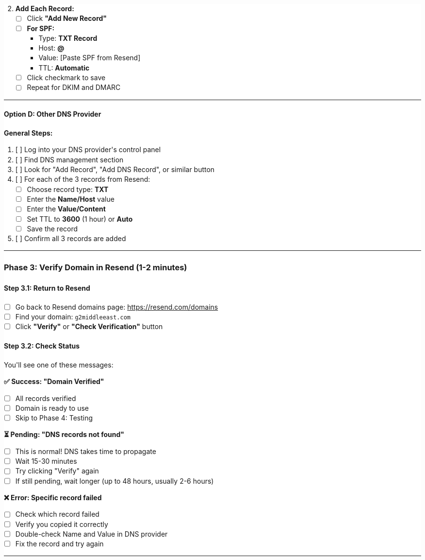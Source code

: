 2. **Add Each Record:**
   - [ ] Click **"Add New Record"**
   - [ ] **For SPF:**
     - Type: **TXT Record**
     - Host: **@**
     - Value: [Paste SPF from Resend]
     - TTL: **Automatic**
   - [ ] Click checkmark to save
   - [ ] Repeat for DKIM and DMARC

---

#### Option D: Other DNS Provider

**General Steps:**
1. [ ] Log into your DNS provider's control panel
2. [ ] Find DNS management section
3. [ ] Look for "Add Record", "Add DNS Record", or similar button
4. [ ] For each of the 3 records from Resend:
   - [ ] Choose record type: **TXT**
   - [ ] Enter the **Name/Host** value
   - [ ] Enter the **Value/Content**
   - [ ] Set TTL to **3600** (1 hour) or **Auto**
   - [ ] Save the record
5. [ ] Confirm all 3 records are added

---

### Phase 3: Verify Domain in Resend (1-2 minutes)

#### Step 3.1: Return to Resend
- [ ] Go back to Resend domains page: https://resend.com/domains
- [ ] Find your domain: `g2middleeast.com`
- [ ] Click **"Verify"** or **"Check Verification"** button

#### Step 3.2: Check Status
You'll see one of these messages:

**✅ Success: "Domain Verified"**
- [ ] All records verified
- [ ] Domain is ready to use
- [ ] Skip to Phase 4: Testing

**⏳ Pending: "DNS records not found"**
- [ ] This is normal! DNS takes time to propagate
- [ ] Wait 15-30 minutes
- [ ] Try clicking "Verify" again
- [ ] If still pending, wait longer (up to 48 hours, usually 2-6 hours)

**❌ Error: Specific record failed**
- [ ] Check which record failed
- [ ] Verify you copied it correctly
- [ ] Double-check Name and Value in DNS provider
- [ ] Fix the record and try again

---